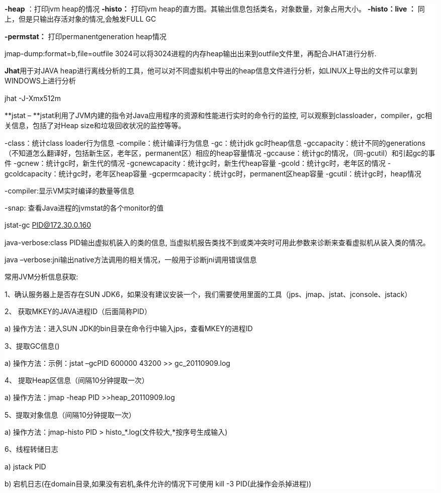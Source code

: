 **-heap** ：打印jvm heap的情况
**-histo：** 打印jvm heap的直方图。其输出信息包括类名，对象数量，对象占用大小。
**-histo：live ：** 同上，但是只输出存活对象的情况,会触发FULL GC

**-permstat：** 打印permanentgeneration heap情况

jmap-dump:format=b,file=outfile 3024可以将3024进程的内存heap输出出来到outfile文件里，再配合JHAT进行分析.

**Jhat**用于对JAVA heap进行离线分析的工具，他可以对不同虚拟机中导出的heap信息文件进行分析，如LINUX上导出的文件可以拿到WINDOWS上进行分析

jhat -J-Xmx512m <heap dump file>

**jstat – **jstat利用了JVM内建的指令对Java应用程序的资源和性能进行实时的命令行的监控, 可以观察到classloader，compiler，gc相关信息，包括了对Heap size和垃圾回收状况的监控等等。

-class：统计class loader行为信息
-compile：统计编译行为信息
-gc：统计jdk gc时heap信息
-gccapacity：统计不同的generations（不知道怎么翻译好，包括新生区，老年区，permanent区）相应的heap容量情况
-gccause：统计gc的情况，（同-gcutil）和引起gc的事件
-gcnew：统计gc时，新生代的情况
-gcnewcapacity：统计gc时，新生代heap容量
-gcold：统计gc时，老年区的情况
-gcoldcapacity：统计gc时，老年区heap容量
-gcpermcapacity：统计gc时，permanent区heap容量
-gcutil：统计gc时，heap情况

-compiler:显示VM实时编译的数量等信息

-snap: 查看Java进程的jvmstat的各个monitor的值

jstat-gc [PID@172.30.0.160](mailto:PID@172.30.0.160)

java-verbose:class PID输出虚拟机装入的类的信息, 当虚拟机报告类找不到或类冲突时可用此参数来诊断来查看虚拟机从装入类的情况。

java –verbose:jni输出native方法调用的相关情况，一般用于诊断jni调用错误信息

常用JVM分析信息获取:

1、确认服务器上是否存在SUN JDK6，如果没有建议安装一个，我们需要使用里面的工具（jps、jmap、jstat、jconsole、jstack）

2、 获取MKEY的JAVA进程ID（后面简称PID）

a)   操作方法：进入SUN JDK的bin目录在命令行中输入jps，查看MKEY的进程ID

3、提取GC信息()

a)   操作方法：示例：jstat –gcPID 600000 43200 >> gc_20110909.log

4、 提取Heap区信息（间隔10分钟提取一次）

a)   操作方法：jmap -heap PID >>heap_20110909.log

5、提取对象信息（间隔10分钟提取一次）

a)      操作方法：jmap-histo PID > histo_*.log(文件较大,*按序号生成输入)

6、线程转储日志

a)      jstack PID

b)      宕机日志(在domain目录,如果没有宕机,条件允许的情况下可使用 kill -3 PID(此操作会杀掉进程))
